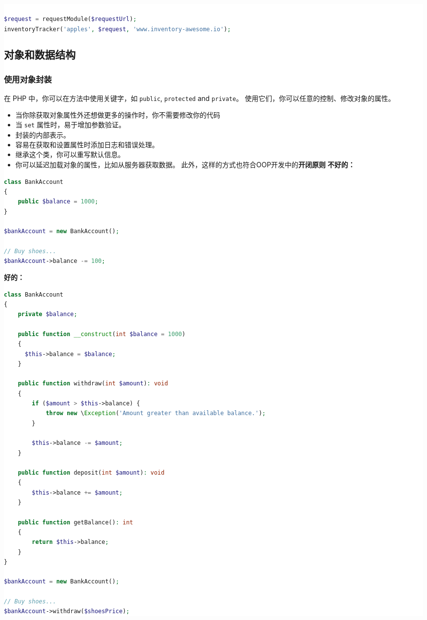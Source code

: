 ```php

$request = requestModule($requestUrl);
inventoryTracker('apples', $request, 'www.inventory-awesome.io');
```
## 对象和数据结构
### 使用对象封装
在 PHP 中，你可以在方法中使用关键字，如 `public`, `protected` and `private`。
使用它们，你可以任意的控制、修改对象的属性。
*   当你除获取对象属性外还想做更多的操作时，你不需要修改你的代码
*   当 <code>set</code> 属性时，易于增加参数验证。
*   封装的内部表示。
*   容易在获取和设置属性时添加日志和错误处理。
*   继承这个类，你可以重写默认信息。
*   你可以延迟加载对象的属性，比如从服务器获取数据。
此外，这样的方式也符合OOP开发中的**开闭原则**
**不好的：**
```php
class BankAccount
{
    public $balance = 1000;
}

$bankAccount = new BankAccount();

// Buy shoes...
$bankAccount->balance -= 100;
```
**好的：**
```php
class BankAccount
{
    private $balance;

    public function __construct(int $balance = 1000)
    {
      $this->balance = $balance;
    }

    public function withdraw(int $amount): void
    {
        if ($amount > $this->balance) {
            throw new \Exception('Amount greater than available balance.');
        }

        $this->balance -= $amount;
    }

    public function deposit(int $amount): void
    {
        $this->balance += $amount;
    }

    public function getBalance(): int
    {
        return $this->balance;
    }
}

$bankAccount = new BankAccount();

// Buy shoes...
$bankAccount->withdraw($shoesPrice);
```